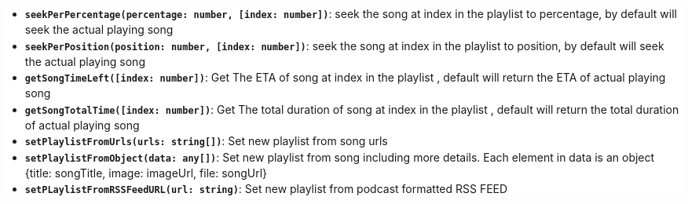 -  **`seekPerPercentage(percentage: number, [index: number])`**: seek the song at index in the playlist to percentage, by default will seek the actual playing song
-  **`seekPerPosition(position: number, [index: number])`**: seek the song at index in the playlist to position, by default will seek the actual playing song
-  **`getSongTimeLeft([index: number])`**: Get The ETA of song at index in the playlist , default will return the ETA of actual playing song
-  **`getSongTotalTime([index: number])`**: Get The total duration of song at index in the playlist , default will return the total duration of actual playing song
-  **`setPlaylistFromUrls(urls: string[])`**: Set new playlist from song urls
-  **`setPlaylistFromObject(data: any[])`**: Set new playlist from song including more details. Each element in data is an object {title: songTitle, image: imageUrl, file: songUrl}
-  **`setPLaylistFromRSSFeedURL(url: string)`**: Set new playlist from podcast formatted RSS FEED
